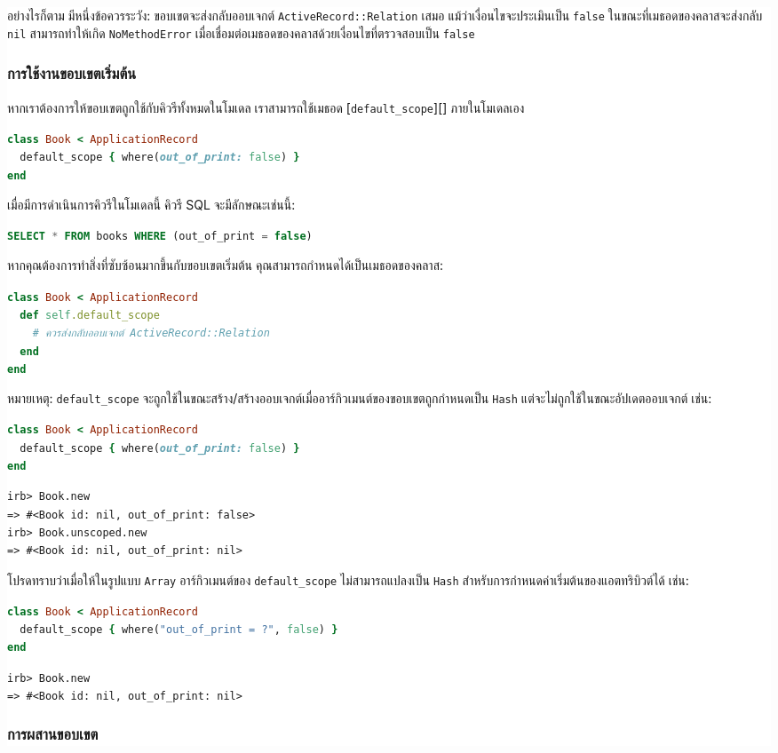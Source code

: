 อย่างไรก็ตาม มีหนึ่งข้อควรระวัง: ขอบเขตจะส่งกลับออบเจกต์ `ActiveRecord::Relation` เสมอ แม้ว่าเงื่อนไขจะประเมินเป็น `false` ในขณะที่เมธอดของคลาสจะส่งกลับ `nil` สามารถทำให้เกิด `NoMethodError` เมื่อเชื่อมต่อเมธอดของคลาสด้วยเงื่อนไขที่ตรวจสอบเป็น `false`

### การใช้งานขอบเขตเริ่มต้น

หากเราต้องการให้ขอบเขตถูกใช้กับคิวรีทั้งหมดในโมเดล เราสามารถใช้เมธอด [`default_scope`][] ภายในโมเดลเอง

```ruby
class Book < ApplicationRecord
  default_scope { where(out_of_print: false) }
end
```

เมื่อมีการดำเนินการคิวรีในโมเดลนี้ คิวรี SQL จะมีลักษณะเช่นนี้:

```sql
SELECT * FROM books WHERE (out_of_print = false)
```

หากคุณต้องการทำสิ่งที่ซับซ้อนมากขึ้นกับขอบเขตเริ่มต้น คุณสามารถกำหนดได้เป็นเมธอดของคลาส:

```ruby
class Book < ApplicationRecord
  def self.default_scope
    # ควรส่งกลับออบเจกต์ ActiveRecord::Relation
  end
end
```

หมายเหตุ: `default_scope` จะถูกใช้ในขณะสร้าง/สร้างออบเจกต์เมื่ออาร์กิวเมนต์ของขอบเขตถูกกำหนดเป็น `Hash` แต่จะไม่ถูกใช้ในขณะอัปเดตออบเจกต์ เช่น:

```ruby
class Book < ApplicationRecord
  default_scope { where(out_of_print: false) }
end
```

```irb
irb> Book.new
=> #<Book id: nil, out_of_print: false>
irb> Book.unscoped.new
=> #<Book id: nil, out_of_print: nil>
```

โปรดทราบว่าเมื่อให้ในรูปแบบ `Array` อาร์กิวเมนต์ของ `default_scope` ไม่สามารถแปลงเป็น `Hash` สำหรับการกำหนดค่าเริ่มต้นของแอตทริบิวต์ได้ เช่น:

```ruby
class Book < ApplicationRecord
  default_scope { where("out_of_print = ?", false) }
end
```

```irb
irb> Book.new
=> #<Book id: nil, out_of_print: nil>
```
### การผสานขอบเขต
